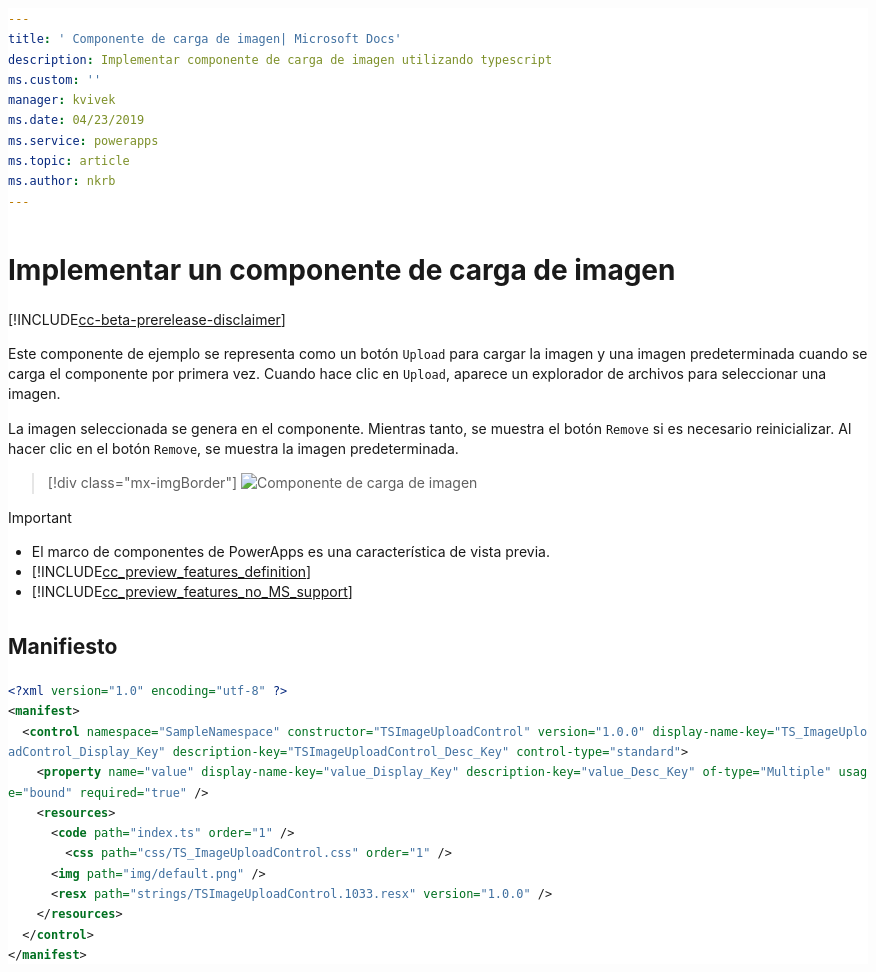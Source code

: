 ```yaml
---
title: ' Componente de carga de imagen| Microsoft Docs'
description: Implementar componente de carga de imagen utilizando typescript
ms.custom: ''
manager: kvivek
ms.date: 04/23/2019
ms.service: powerapps
ms.topic: article
ms.author: nkrb
---
```


# <a name="implementing-an-image-upload-component"></a>Implementar un componente de carga de imagen

[!INCLUDE[cc-beta-prerelease-disclaimer](../../../includes/cc-beta-prerelease-disclaimer.md)]

Este componente de ejemplo se representa como un botón `Upload` para cargar la imagen y una imagen predeterminada cuando se carga el componente por primera vez. Cuando hace clic en `Upload`, aparece un explorador de archivos para seleccionar una imagen.
 
La imagen seleccionada se genera en el componente. Mientras tanto, se muestra el botón `Remove` si es necesario reinicializar. Al hacer clic en el botón `Remove`, se muestra la imagen predeterminada.  

> [!div class="mx-imgBorder"]
> ![Componente de carga de imagen](../media/image-upload-control.png "Componente de carga de imagen")

> [!IMPORTANT]
> - El marco de componentes de PowerApps es una característica de vista previa.
> - [!INCLUDE[cc_preview_features_definition](../../../includes/cc-preview-features-definition.md)] 
> - [!INCLUDE[cc_preview_features_no_MS_support](../../../includes/cc-preview-features-no-ms-support.md)]

## <a name="manifest"></a>Manifiesto

```xml
<?xml version="1.0" encoding="utf-8" ?>
<manifest>
  <control namespace="SampleNamespace" constructor="TSImageUploadControl" version="1.0.0" display-name-key="TS_ImageUploadControl_Display_Key" description-key="TSImageUploadControl_Desc_Key" control-type="standard">
    <property name="value" display-name-key="value_Display_Key" description-key="value_Desc_Key" of-type="Multiple" usage="bound" required="true" />
    <resources>
      <code path="index.ts" order="1" />
        <css path="css/TS_ImageUploadControl.css" order="1" />
      <img path="img/default.png" />
      <resx path="strings/TSImageUploadControl.1033.resx" version="1.0.0" />
    </resources>
  </control>
</manifest>
```
